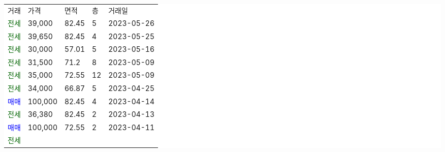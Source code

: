 <table class="sortable">
    <tr>
      <td>거래</td>
      <td>가격</td>
      <td>면적</td>
      <td>층</td>
      <td>거래일</td>
    </tr>
    <tr>
      <td><a style="color: darkgreen">전세</a></td>
      <td>39,000</td>
      <td>82.45</td>
      <td>5</td>
      <td>2023-05-26</td>
    </tr>          <tr>
      <td><a style="color: darkgreen">전세</a></td>
      <td>39,650</td>
      <td>82.45</td>
      <td>4</td>
      <td>2023-05-25</td>
    </tr>          <tr>
      <td><a style="color: darkgreen">전세</a></td>
      <td>30,000</td>
      <td>57.01</td>
      <td>5</td>
      <td>2023-05-16</td>
    </tr>          <tr>
      <td><a style="color: darkgreen">전세</a></td>
      <td>31,500</td>
      <td>71.2</td>
      <td>8</td>
      <td>2023-05-09</td>
    </tr>          <tr>
      <td><a style="color: darkgreen">전세</a></td>
      <td>35,000</td>
      <td>72.55</td>
      <td>12</td>
      <td>2023-05-09</td>
    </tr>          <tr>
      <td><a style="color: darkgreen">전세</a></td>
      <td>34,000</td>
      <td>66.87</td>
      <td>5</td>
      <td>2023-04-25</td>
    </tr>          <tr>
      <td><a style="color: blue">매매</a></td>
      <td>100,000</td>
      <td>82.45</td>
      <td>4</td>
      <td>2023-04-14</td>
    </tr>          <tr>
      <td><a style="color: darkgreen">전세</a></td>
      <td>36,380</td>
      <td>82.45</td>
      <td>2</td>
      <td>2023-04-13</td>
    </tr>          <tr>
      <td><a style="color: blue">매매</a></td>
      <td>100,000</td>
      <td>72.55</td>
      <td>2</td>
      <td>2023-04-11</td>
    </tr>          <tr>
      <td><a style="color: darkgreen">전세</a></td>